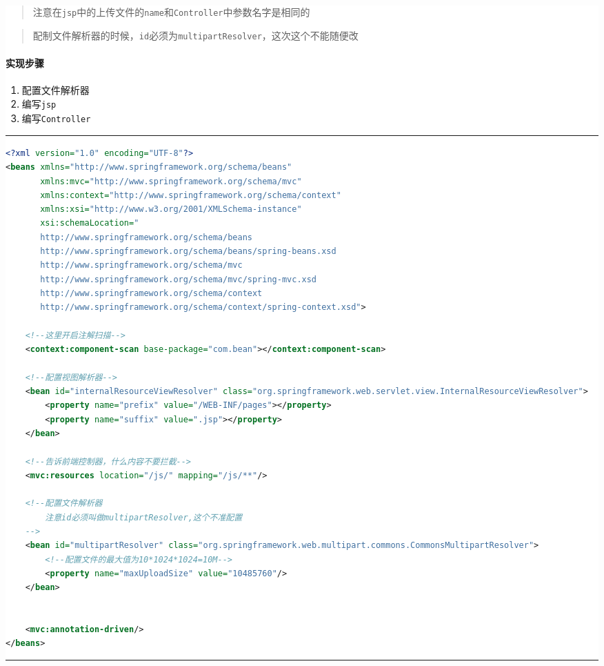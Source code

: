> 注意在`jsp`中的上传文件的`name`和`Controller`中参数名字是相同的
>



> 配制文件解析器的时候，`id`必须为`multipartResolver`，这次这个不能随便改
>



#### 实现步骤


1. 配置文件解析器
2. 编写`jsp`
3. 编写`Controller`

---

```xml
<?xml version="1.0" encoding="UTF-8"?>
<beans xmlns="http://www.springframework.org/schema/beans"
       xmlns:mvc="http://www.springframework.org/schema/mvc"
       xmlns:context="http://www.springframework.org/schema/context"
       xmlns:xsi="http://www.w3.org/2001/XMLSchema-instance"
       xsi:schemaLocation="
       http://www.springframework.org/schema/beans
       http://www.springframework.org/schema/beans/spring-beans.xsd
       http://www.springframework.org/schema/mvc
       http://www.springframework.org/schema/mvc/spring-mvc.xsd
       http://www.springframework.org/schema/context
       http://www.springframework.org/schema/context/spring-context.xsd">

    <!--这里开启注解扫描-->
    <context:component-scan base-package="com.bean"></context:component-scan>

    <!--配置视图解析器-->
    <bean id="internalResourceViewResolver" class="org.springframework.web.servlet.view.InternalResourceViewResolver">
        <property name="prefix" value="/WEB-INF/pages"></property>
        <property name="suffix" value=".jsp"></property>
    </bean>

    <!--告诉前端控制器，什么内容不要拦截-->
    <mvc:resources location="/js/" mapping="/js/**"/>

    <!--配置文件解析器
        注意id必须叫做multipartResolver,这个不准配置
    -->
    <bean id="multipartResolver" class="org.springframework.web.multipart.commons.CommonsMultipartResolver">
        <!--配置文件的最大值为10*1024*1024=10M-->
        <property name="maxUploadSize" value="10485760"/>
    </bean>


    <mvc:annotation-driven/>
</beans>
```

---